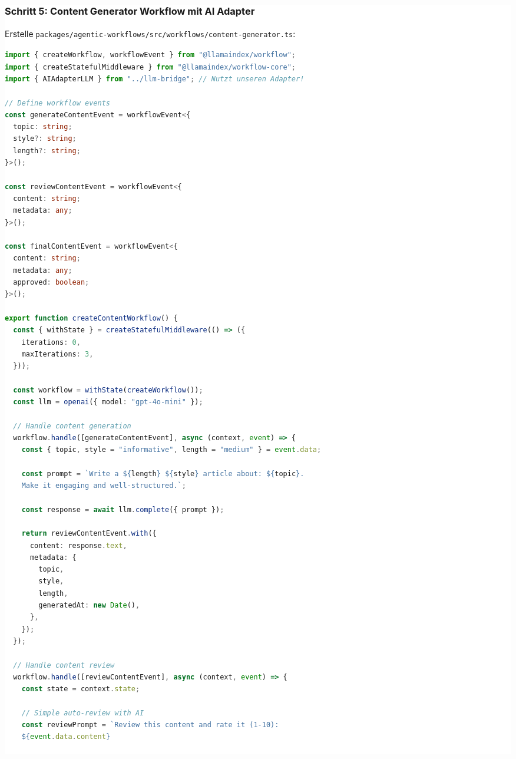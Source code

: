 
### Schritt 5: Content Generator Workflow mit AI Adapter
Erstelle `packages/agentic-workflows/src/workflows/content-generator.ts`:

```typescript
import { createWorkflow, workflowEvent } from "@llamaindex/workflow";
import { createStatefulMiddleware } from "@llamaindex/workflow-core";
import { AIAdapterLLM } from "../llm-bridge"; // Nutzt unseren Adapter!

// Define workflow events
const generateContentEvent = workflowEvent<{
  topic: string;
  style?: string;
  length?: string;
}>();

const reviewContentEvent = workflowEvent<{
  content: string;
  metadata: any;
}>();

const finalContentEvent = workflowEvent<{
  content: string;
  metadata: any;
  approved: boolean;
}>();

export function createContentWorkflow() {
  const { withState } = createStatefulMiddleware(() => ({
    iterations: 0,
    maxIterations: 3,
  }));
  
  const workflow = withState(createWorkflow());
  const llm = openai({ model: "gpt-4o-mini" });
  
  // Handle content generation
  workflow.handle([generateContentEvent], async (context, event) => {
    const { topic, style = "informative", length = "medium" } = event.data;
    
    const prompt = `Write a ${length} ${style} article about: ${topic}. 
    Make it engaging and well-structured.`;
    
    const response = await llm.complete({ prompt });
    
    return reviewContentEvent.with({
      content: response.text,
      metadata: {
        topic,
        style,
        length,
        generatedAt: new Date(),
      },
    });
  });
  
  // Handle content review
  workflow.handle([reviewContentEvent], async (context, event) => {
    const state = context.state;
    
    // Simple auto-review with AI
    const reviewPrompt = `Review this content and rate it (1-10): 
    ${event.data.content}
    
```
